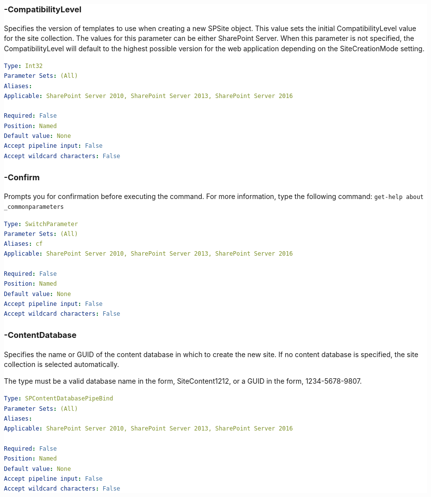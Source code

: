 ### -CompatibilityLevel
Specifies the version of templates to use when creating a new SPSite object.
This value sets the initial CompatibilityLevel value for the site collection.
The values for this parameter can be either SharePoint Server.
When this parameter is not specified, the CompatibilityLevel will default to the highest possible version for the web application depending on the SiteCreationMode setting.


```yaml
Type: Int32
Parameter Sets: (All)
Aliases: 
Applicable: SharePoint Server 2010, SharePoint Server 2013, SharePoint Server 2016

Required: False
Position: Named
Default value: None
Accept pipeline input: False
Accept wildcard characters: False
```

### -Confirm
Prompts you for confirmation before executing the command.
For more information, type the following command: `get-help about_commonparameters`

```yaml
Type: SwitchParameter
Parameter Sets: (All)
Aliases: cf
Applicable: SharePoint Server 2010, SharePoint Server 2013, SharePoint Server 2016

Required: False
Position: Named
Default value: None
Accept pipeline input: False
Accept wildcard characters: False
```

### -ContentDatabase
Specifies the name or GUID of the content database in which to create the new site.
If no content database is specified, the site collection is selected automatically.

The type must be a valid database name in the form, SiteContent1212, or a GUID in the form, 1234-5678-9807.

```yaml
Type: SPContentDatabasePipeBind
Parameter Sets: (All)
Aliases: 
Applicable: SharePoint Server 2010, SharePoint Server 2013, SharePoint Server 2016

Required: False
Position: Named
Default value: None
Accept pipeline input: False
Accept wildcard characters: False
```
